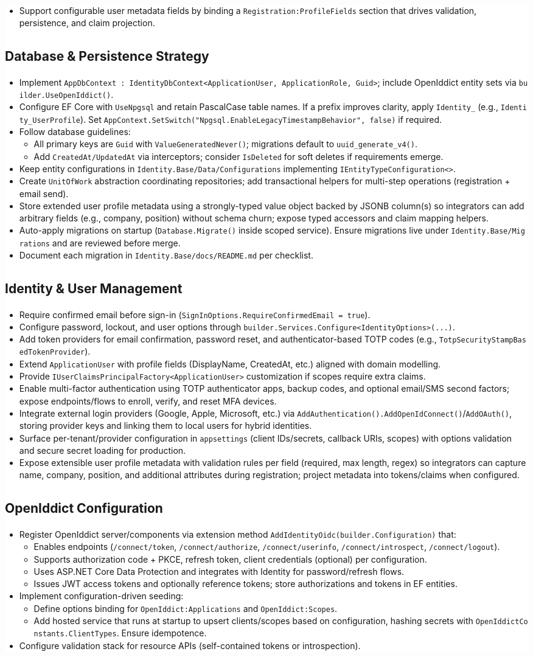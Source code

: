 - Support configurable user metadata fields by binding a `Registration:ProfileFields` section that drives validation, persistence, and claim projection.

## Database & Persistence Strategy
- Implement `AppDbContext : IdentityDbContext<ApplicationUser, ApplicationRole, Guid>`; include OpenIddict entity sets via `builder.UseOpenIddict()`.
- Configure EF Core with `UseNpgsql` and retain PascalCase table names. If a prefix improves clarity, apply `Identity_` (e.g., `Identity_UserProfile`). Set `AppContext.SetSwitch("Npgsql.EnableLegacyTimestampBehavior", false)` if required.
- Follow database guidelines:
  - All primary keys are `Guid` with `ValueGeneratedNever()`; migrations default to `uuid_generate_v4()`.
  - Add `CreatedAt/UpdatedAt` via interceptors; consider `IsDeleted` for soft deletes if requirements emerge.
- Keep entity configurations in `Identity.Base/Data/Configurations` implementing `IEntityTypeConfiguration<>`.
- Create `UnitOfWork` abstraction coordinating repositories; add transactional helpers for multi-step operations (registration + email send).
- Store extended user profile metadata using a strongly-typed value object backed by JSONB column(s) so integrators can add arbitrary fields (e.g., company, position) without schema churn; expose typed accessors and claim mapping helpers.
- Auto-apply migrations on startup (`Database.Migrate()` inside scoped service). Ensure migrations live under `Identity.Base/Migrations` and are reviewed before merge.
- Document each migration in `Identity.Base/docs/README.md` per checklist.

## Identity & User Management
- Require confirmed email before sign-in (`SignInOptions.RequireConfirmedEmail = true`).
- Configure password, lockout, and user options through `builder.Services.Configure<IdentityOptions>(...)`.
- Add token providers for email confirmation, password reset, and authenticator-based TOTP codes (e.g., `TotpSecurityStampBasedTokenProvider`).
- Extend `ApplicationUser` with profile fields (DisplayName, CreatedAt, etc.) aligned with domain modelling.
- Provide `IUserClaimsPrincipalFactory<ApplicationUser>` customization if scopes require extra claims.
- Enable multi-factor authentication using TOTP authenticator apps, backup codes, and optional email/SMS second factors; expose endpoints/flows to enroll, verify, and reset MFA devices.
- Integrate external login providers (Google, Apple, Microsoft, etc.) via `AddAuthentication().AddOpenIdConnect()`/`AddOAuth()`, storing provider keys and linking them to local users for hybrid identities.
- Surface per-tenant/provider configuration in `appsettings` (client IDs/secrets, callback URIs, scopes) with options validation and secure secret loading for production.
- Expose extensible user profile metadata with validation rules per field (required, max length, regex) so integrators can capture name, company, position, and additional attributes during registration; project metadata into tokens/claims when configured.

## OpenIddict Configuration
- Register OpenIddict server/components via extension method `AddIdentityOidc(builder.Configuration)` that:
  - Enables endpoints (`/connect/token`, `/connect/authorize`, `/connect/userinfo`, `/connect/introspect`, `/connect/logout`).
  - Supports authorization code + PKCE, refresh token, client credentials (optional) per configuration.
  - Uses ASP.NET Core Data Protection and integrates with Identity for password/refresh flows.
  - Issues JWT access tokens and optionally reference tokens; store authorizations and tokens in EF entities.
- Implement configuration-driven seeding:
  - Define options binding for `OpenIddict:Applications` and `OpenIddict:Scopes`.
  - Add hosted service that runs at startup to upsert clients/scopes based on configuration, hashing secrets with `OpenIddictConstants.ClientTypes`. Ensure idempotence.
- Configure validation stack for resource APIs (self-contained tokens or introspection).
